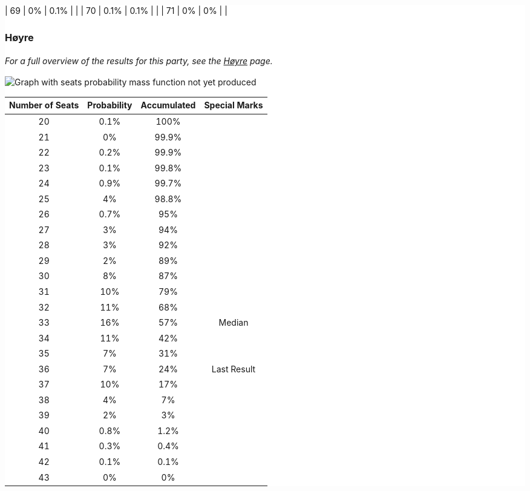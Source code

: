 | 69 | 0% | 0.1% |  |
| 70 | 0.1% | 0.1% |  |
| 71 | 0% | 0% |  |

### Høyre

*For a full overview of the results for this party, see the [Høyre](party-høyre.html) page.*

![Graph with seats probability mass function not yet produced](average-seats-pmf-høyre.png "Seats Probability Mass Function")

| Number of Seats | Probability | Accumulated | Special Marks |
|:---------------:|:-----------:|:-----------:|:-------------:|
| 20 | 0.1% | 100% |  |
| 21 | 0% | 99.9% |  |
| 22 | 0.2% | 99.9% |  |
| 23 | 0.1% | 99.8% |  |
| 24 | 0.9% | 99.7% |  |
| 25 | 4% | 98.8% |  |
| 26 | 0.7% | 95% |  |
| 27 | 3% | 94% |  |
| 28 | 3% | 92% |  |
| 29 | 2% | 89% |  |
| 30 | 8% | 87% |  |
| 31 | 10% | 79% |  |
| 32 | 11% | 68% |  |
| 33 | 16% | 57% | Median |
| 34 | 11% | 42% |  |
| 35 | 7% | 31% |  |
| 36 | 7% | 24% | Last Result |
| 37 | 10% | 17% |  |
| 38 | 4% | 7% |  |
| 39 | 2% | 3% |  |
| 40 | 0.8% | 1.2% |  |
| 41 | 0.3% | 0.4% |  |
| 42 | 0.1% | 0.1% |  |
| 43 | 0% | 0% |  |
